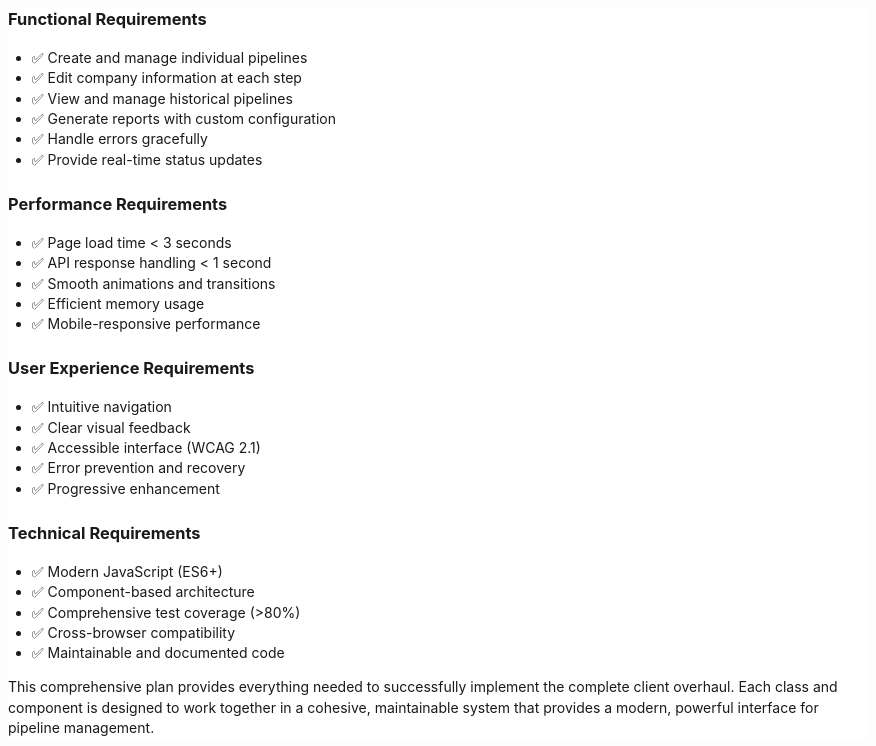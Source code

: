### Functional Requirements
- ✅ Create and manage individual pipelines
- ✅ Edit company information at each step
- ✅ View and manage historical pipelines
- ✅ Generate reports with custom configuration
- ✅ Handle errors gracefully
- ✅ Provide real-time status updates

### Performance Requirements
- ✅ Page load time < 3 seconds
- ✅ API response handling < 1 second
- ✅ Smooth animations and transitions
- ✅ Efficient memory usage
- ✅ Mobile-responsive performance

### User Experience Requirements
- ✅ Intuitive navigation
- ✅ Clear visual feedback
- ✅ Accessible interface (WCAG 2.1)
- ✅ Error prevention and recovery
- ✅ Progressive enhancement

### Technical Requirements
- ✅ Modern JavaScript (ES6+)
- ✅ Component-based architecture
- ✅ Comprehensive test coverage (>80%)
- ✅ Cross-browser compatibility
- ✅ Maintainable and documented code

This comprehensive plan provides everything needed to successfully implement the complete client overhaul. Each class and component is designed to work together in a cohesive, maintainable system that provides a modern, powerful interface for pipeline management.